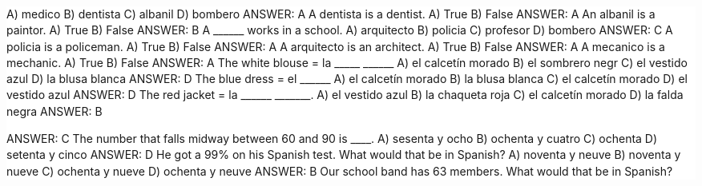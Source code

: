 A) medico
B) dentista
C) albanil
D) bombero
ANSWER: A
A dentista is a dentist.
A) True
B) False
ANSWER: A
An albanil is a paintor.
A) True
B) False
ANSWER: B
A ______ works in a school.
A) arquitecto
B) policia
C) profesor
D) bombero
ANSWER: C
A policia is a policeman.
A) True
B) False
ANSWER: A
A arquitecto is an architect.
A) True
B) False
ANSWER: A
A mecanico is a mechanic.
A) True
B) False
ANSWER: A
The white blouse = la _____ ______
A) el calcetín morado
B) el sombrero negr
C) el vestido azul
D) la blusa blanca
ANSWER: D
The blue dress = el ______
A) el calcetín morado
B) la blusa blanca
C) el calcetín morado
D) el vestido azul
ANSWER: D
The red jacket = la ______ _______.
A) el vestido azul
B) la chaqueta roja
C) el calcetín morado
D) la falda negra
ANSWER: B

ANSWER: C
The number that falls midway between 60 and 90 is ____.
A) sesenta y ocho
B) ochenta y cuatro
C) ochenta
D) setenta y cinco
ANSWER: D
He got a 99% on his Spanish test. What would that be in Spanish?
A) noventa y neuve
B) noventa y nueve
C) ochenta y nueve
D) ochenta y neuve
ANSWER: B
Our school band has 63 members. What would that be in Spanish?